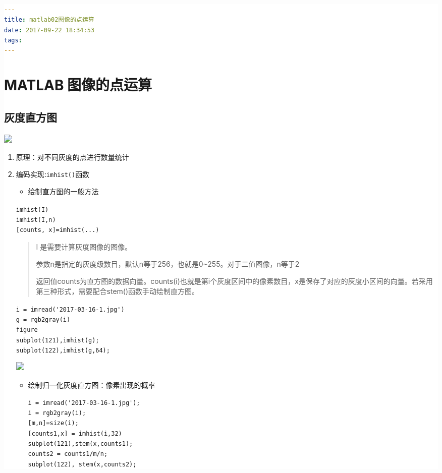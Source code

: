 ```yaml
---
title: matlab02图像的点运算
date: 2017-09-22 18:34:53
tags:
---
```




# MATLAB 图像的点运算

## 灰度直方图


![](/pic/2017-03/2017-03-16-1.jpg)




1. 原理：对不同灰度的点进行数量统计

2. 编码实现:`imhist()`函数

   + 绘制直方图的一般方法

   ```
   imhist(I)
   imhist(I,n)
   [counts, x]=imhist(...)
   ```
   > I 是需要计算灰度图像的图像。
   >
   > 参数n是指定的灰度级数目，默认n等于256，也就是0~255。对于二值图像，n等于2
   >
   > 返回值counts为直方图的数据向量。counts(i)也就是第i个灰度区间中的像素数目，x是保存了对应的灰度小区间的向量。若采用第三种形式，需要配合stem()函数手动绘制直方图。

   ```
   i = imread('2017-03-16-1.jpg')
   g = rgb2gray(i)
   figure
   subplot(121),imhist(g);
   subplot(122),imhist(g,64);
   ```

   ![](/pic/2017-03/2017-03-16-2.png)

   + 绘制归一化灰度直方图：像素出现的概率

     ```
     i = imread('2017-03-16-1.jpg');
     i = rgb2gray(i);
     [m,n]=size(i);
     [counts1,x] = imhist(i,32)
     subplot(121),stem(x,counts1);
     counts2 = counts1/m/n;
     subplot(122), stem(x,counts2);
     ```
